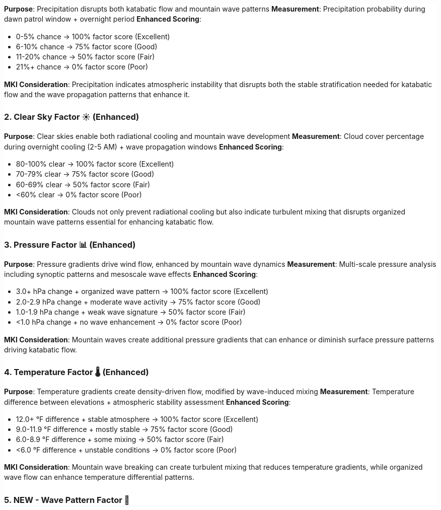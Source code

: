 **Purpose**: Precipitation disrupts both katabatic flow and mountain wave patterns
**Measurement**: Precipitation probability during dawn patrol window + overnight period
**Enhanced Scoring**:
- 0-5% chance → 100% factor score (Excellent)
- 6-10% chance → 75% factor score (Good)  
- 11-20% chance → 50% factor score (Fair)
- 21%+ chance → 0% factor score (Poor)

**MKI Consideration**: Precipitation indicates atmospheric instability that disrupts both the stable stratification needed for katabatic flow and the wave propagation patterns that enhance it.

### 2. Clear Sky Factor ☀️ (Enhanced)

**Purpose**: Clear skies enable both radiational cooling and mountain wave development
**Measurement**: Cloud cover percentage during overnight cooling (2-5 AM) + wave propagation windows
**Enhanced Scoring**:
- 80-100% clear → 100% factor score (Excellent)
- 70-79% clear → 75% factor score (Good)
- 60-69% clear → 50% factor score (Fair)  
- <60% clear → 0% factor score (Poor)

**MKI Consideration**: Clouds not only prevent radiational cooling but also indicate turbulent mixing that disrupts organized mountain wave patterns essential for enhancing katabatic flow.

### 3. Pressure Factor 📊 (Enhanced)

**Purpose**: Pressure gradients drive wind flow, enhanced by mountain wave dynamics
**Measurement**: Multi-scale pressure analysis including synoptic patterns and mesoscale wave effects
**Enhanced Scoring**:
- 3.0+ hPa change + organized wave pattern → 100% factor score (Excellent)
- 2.0-2.9 hPa change + moderate wave activity → 75% factor score (Good)
- 1.0-1.9 hPa change + weak wave signature → 50% factor score (Fair)
- <1.0 hPa change + no wave enhancement → 0% factor score (Poor)

**MKI Consideration**: Mountain waves create additional pressure gradients that can enhance or diminish surface pressure patterns driving katabatic flow.

### 4. Temperature Factor 🌡️ (Enhanced)

**Purpose**: Temperature gradients create density-driven flow, modified by wave-induced mixing
**Measurement**: Temperature difference between elevations + atmospheric stability assessment
**Enhanced Scoring**:
- 12.0+ °F difference + stable atmosphere → 100% factor score (Excellent)
- 9.0-11.9 °F difference + mostly stable → 75% factor score (Good)
- 6.0-8.9 °F difference + some mixing → 50% factor score (Fair)
- <6.0 °F difference + unstable conditions → 0% factor score (Poor)

**MKI Consideration**: Mountain wave breaking can create turbulent mixing that reduces temperature gradients, while organized wave flow can enhance temperature differential patterns.

### 5. **NEW** - Wave Pattern Factor 🌊
